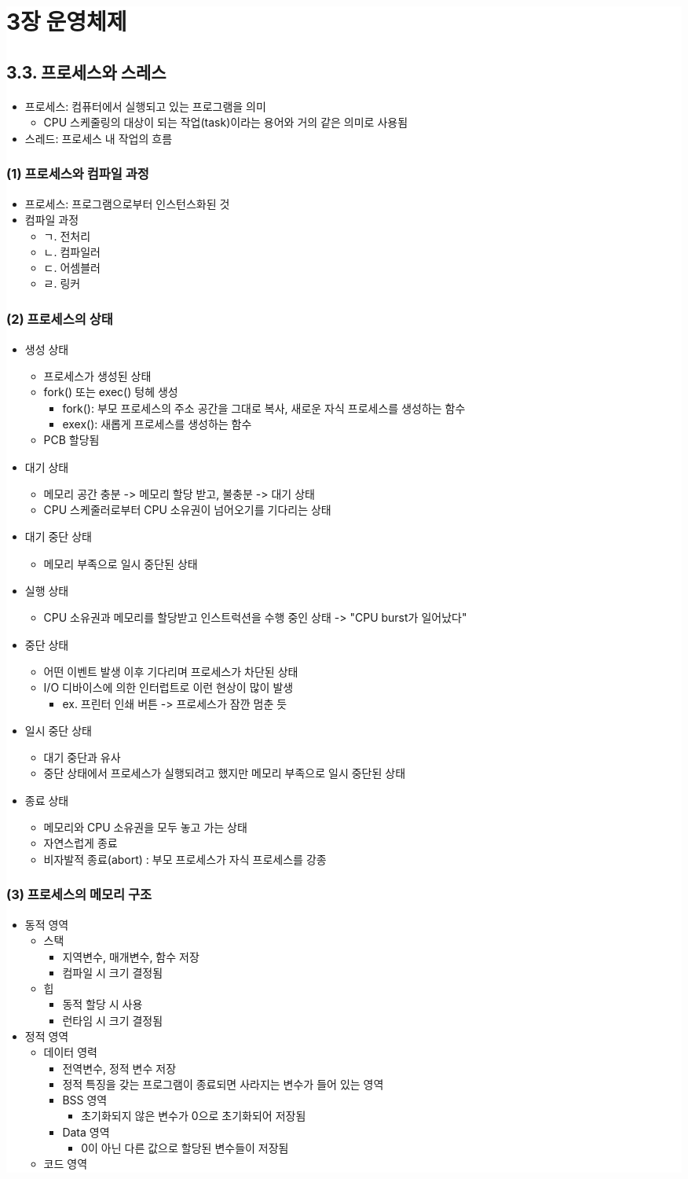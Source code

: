 # 3장 운영체제
## 3.3. 프로세스와 스레스
- 프로세스: 컴퓨터에서 실행되고 있는 프로그램을 의미
    - CPU 스케줄링의 대상이 되는 작업(task)이라는 용어와 거의 같은 의미로 사용됨
- 스레드: 프로세스 내 작업의 흐름

### (1) 프로세스와 컴파일 과정
- 프로세스: 프로그램으로부터 인스턴스화된 것
- 컴파일 과정
    - ㄱ. 전처리
    - ㄴ. 컴파일러
    - ㄷ. 어셈블러
    - ㄹ. 링커

### (2) 프로세스의 상태
- 생성 상태
    - 프로세스가 생성된 상태 
    - fork() 또는 exec() 텅헤 생성
        - fork(): 부모 프로세스의 주소 공간을 그대로 복사, 새로운 자식 프로세스를 생성하는 함수
        - exex(): 새롭게 프로세스를 생성하는 함수
    - PCB 할당됨

- 대기 상태
    - 메모리 공간 충분 -> 메모리 할당 받고, 불충분 -> 대기 상태
    - CPU 스케줄러로부터 CPU 소유권이 넘어오기를 기다리는 상태

- 대기 중단 상태 
    - 메모리 부족으로 일시 중단된 상태

- 실행 상태
    - CPU 소유권과 메모리를 할당받고 인스트럭션을 수행 중인 상태 -> "CPU burst가 일어났다"

- 중단 상태
    - 어떤 이벤트 발생 이후 기다리며 프로세스가 차단된 상태
    - I/O 디바이스에 의한 인터럽트로 이런 현상이 많이 발생
        - ex. 프린터 인쇄 버튼 -> 프로세스가 잠깐 멈춘 듯 

- 일시 중단 상태
    - 대기 중단과 유사
    - 중단 상태에서 프로세스가 실행되려고 했지만 메모리 부족으로 일시 중단된 상태

- 종료 상태
    - 메모리와 CPU 소유권을 모두 놓고 가는 상태
    - 자연스럽게 종료
    - 비자발적 종료(abort) : 부모 프로세스가 자식 프로세스를 강종

### (3) 프로세스의 메모리 구조
- 동적 영역
    - 스택
        - 지역변수, 매개변수, 함수 저장
        - 컴파일 시 크기 결정됨
    - 힙
        - 동적 할당 시 사용
        - 런타임 시 크기 결정됨
- 정적 영역
    - 데이터 영력
        - 전역변수, 정적 변수 저장
        - 정적 특징을 갖는 프로그램이 종료되면 사라지는 변수가 들어 있는 영역
        - BSS 영역
            - 초기화되지 않은 변수가 0으로 초기화되어 저장됨
        - Data 영역
            - 0이 아닌 다른 값으로 할당된 변수들이 저장됨
    - 코드 영역